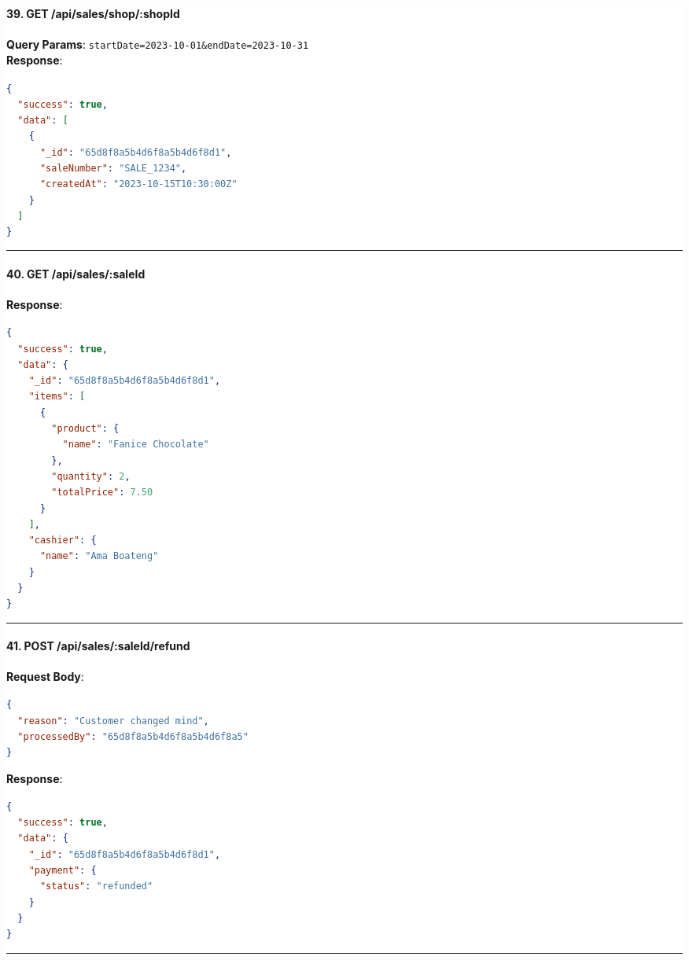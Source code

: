 
#### **39. GET /api/sales/shop/:shopId**  
**Query Params**: `startDate=2023-10-01&endDate=2023-10-31`  
**Response**:  
```json
{
  "success": true,
  "data": [
    {
      "_id": "65d8f8a5b4d6f8a5b4d6f8d1",
      "saleNumber": "SALE_1234",
      "createdAt": "2023-10-15T10:30:00Z"
    }
  ]
}
```

---

#### **40. GET /api/sales/:saleId**  
**Response**:  
```json
{
  "success": true,
  "data": {
    "_id": "65d8f8a5b4d6f8a5b4d6f8d1",
    "items": [
      {
        "product": {
          "name": "Fanice Chocolate"
        },
        "quantity": 2,
        "totalPrice": 7.50
      }
    ],
    "cashier": {
      "name": "Ama Boateng"
    }
  }
}
```

---

#### **41. POST /api/sales/:saleId/refund**  
**Request Body**:  
```json
{
  "reason": "Customer changed mind",
  "processedBy": "65d8f8a5b4d6f8a5b4d6f8a5"
}
```
**Response**:  
```json
{
  "success": true,
  "data": {
    "_id": "65d8f8a5b4d6f8a5b4d6f8d1",
    "payment": {
      "status": "refunded"
    }
  }
}
```

---